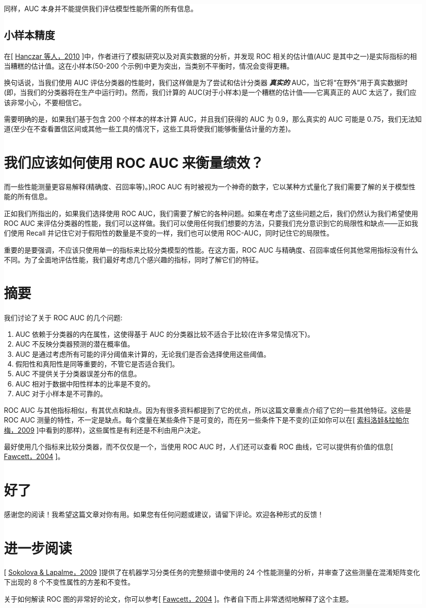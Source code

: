 同样，AUC 本身并不能提供我们评估模型性能所需的所有信息。

## 小样本精度

在[ [Hanczar 等人，2010](https://academic.oup.com/bioinformatics/article/26/6/822/244957) ]中，作者进行了模拟研究以及对真实数据的分析，并发现 ROC 相关的估计值(AUC 是其中之一)是实际指标的相当糟糕的估计值。这在小样本(50-200 个示例)中更为突出，当类别不平衡时，情况会变得更糟。

换句话说，当我们使用 AUC 评估分类器的性能时，我们这样做是为了尝试和估计分类器 ***真实的*** AUC，当它将“在野外”用于真实数据时(即，当我们的分类器将在生产中运行时)。然而，我们计算的 AUC(对于小样本)是一个糟糕的估计值——它离真正的 AUC 太远了，我们应该非常小心，不要相信它。

需要明确的是，如果我们基于包含 200 个样本的样本计算 AUC，并且我们获得的 AUC 为 0.9，那么真实的 AUC 可能是 0.75，我们无法知道(至少在不查看置信区间或其他一些工具的情况下，这些工具将使我们能够衡量估计量的方差)。

# 我们应该如何使用 ROC AUC 来衡量绩效？

而一些性能测量更容易解释(精确度、召回率等)。)ROC AUC 有时被视为一个神奇的数字，它以某种方式量化了我们需要了解的关于模型性能的所有信息。

正如我们所指出的，如果我们选择使用 ROC AUC，我们需要了解它的各种问题。如果在考虑了这些问题之后，我们仍然认为我们希望使用 ROC AUC 来评估分类器的性能，我们可以这样做。我们可以使用任何我们想要的方法，只要我们充分意识到它的局限性和缺点——正如我们使用 Recall 并记住它对于假阳性的数量是不变的一样，我们也可以使用 ROC-AUC，同时记住它的局限性。

重要的是要强调，不应该只使用单一的指标来比较分类模型的性能。在这方面，ROC AUC 与精确度、召回率或任何其他常用指标没有什么不同。为了全面地评估性能，我们最好考虑几个感兴趣的指标，同时了解它们的特征。

# 摘要

我们讨论了关于 ROC AUC 的几个问题:

1.  AUC 依赖于分类器的内在属性，这使得基于 AUC 的分类器比较不适合于比较(在许多常见情况下)。
2.  AUC 不反映分类器预测的潜在概率值。
3.  AUC 是通过考虑所有可能的评分阈值来计算的，无论我们是否会选择使用这些阈值。
4.  假阳性和真阳性是同等重要的，不管它是否适合我们。
5.  AUC 不提供关于分类器误差分布的信息。
6.  AUC 相对于数据中阳性样本的比率是不变的。
7.  AUC 对于小样本是不可靠的。

ROC AUC 与其他指标相似，有其优点和缺点。因为有很多资料都提到了它的优点，所以这篇文章重点介绍了它的一些其他特征。这些是 ROC AUC 测量的特性，不一定是缺点。每个度量在某些条件下是可变的，而在另一些条件下是不变的(正如你可以在[ [索科洛娃&拉帕尔梅，2009](http://rali.iro.umontreal.ca/rali/sites/default/files/publis/SokolovaLapalme-JIPM09.pdf) ]中看到的那样)，这些属性是有利还是不利由用户决定。

最好使用几个指标来比较分类器，而不仅仅是一个，当使用 ROC AUC 时，人们还可以查看 ROC 曲线，它可以提供有价值的信息[ [Fawcett，2004](http://www.blogspot.udec.ugto.saedsayad.com/docs/ROC101.pdf) ]。

# 好了

感谢您的阅读！我希望这篇文章对你有用。如果您有任何问题或建议，请留下评论。欢迎各种形式的反馈！

# 进一步阅读

[ [Sokolova & Lapalme，2009](http://rali.iro.umontreal.ca/rali/sites/default/files/publis/SokolovaLapalme-JIPM09.pdf) ]提供了在机器学习分类任务的完整频谱中使用的 24 个性能测量的分析，并审查了这些测量在混淆矩阵变化下出现的 8 个不变性属性的方差和不变性。

关于如何解读 ROC 图的非常好的论文，你可以参考[ [Fawcett，2004](http://www.blogspot.udec.ugto.saedsayad.com/docs/ROC101.pdf) ]。作者自下而上非常透彻地解释了这个主题。
